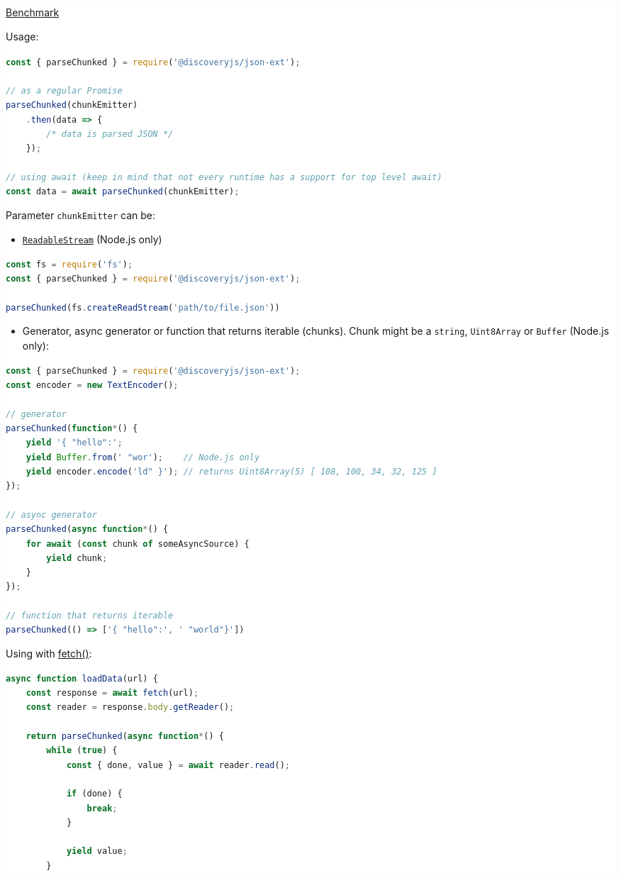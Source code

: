 [Benchmark](https://github.com/discoveryjs/json-ext/tree/master/benchmarks#parse-chunked)

Usage:

```js
const { parseChunked } = require('@discoveryjs/json-ext');

// as a regular Promise
parseChunked(chunkEmitter)
    .then(data => {
        /* data is parsed JSON */
    });

// using await (keep in mind that not every runtime has a support for top level await)
const data = await parseChunked(chunkEmitter);
```

Parameter `chunkEmitter` can be:
- [`ReadableStream`](https://nodejs.org/dist/latest-v14.x/docs/api/stream.html#stream_readable_streams) (Node.js only)
```js
const fs = require('fs');
const { parseChunked } = require('@discoveryjs/json-ext');

parseChunked(fs.createReadStream('path/to/file.json'))
```
- Generator, async generator or function that returns iterable (chunks). Chunk might be a `string`, `Uint8Array` or `Buffer` (Node.js only):
```js
const { parseChunked } = require('@discoveryjs/json-ext');
const encoder = new TextEncoder();

// generator
parseChunked(function*() {
    yield '{ "hello":';
    yield Buffer.from(' "wor');    // Node.js only
    yield encoder.encode('ld" }'); // returns Uint8Array(5) [ 108, 100, 34, 32, 125 ]
});

// async generator
parseChunked(async function*() {
    for await (const chunk of someAsyncSource) {
        yield chunk;
    }
});

// function that returns iterable
parseChunked(() => ['{ "hello":', ' "world"}'])
```

Using with [fetch()](https://developer.mozilla.org/es-ES/docs/Web/API/Fetch_API):

```js
async function loadData(url) {
    const response = await fetch(url);
    const reader = response.body.getReader();

    return parseChunked(async function*() {
        while (true) {
            const { done, value } = await reader.read();

            if (done) {
                break;
            }

            yield value;
        }
```